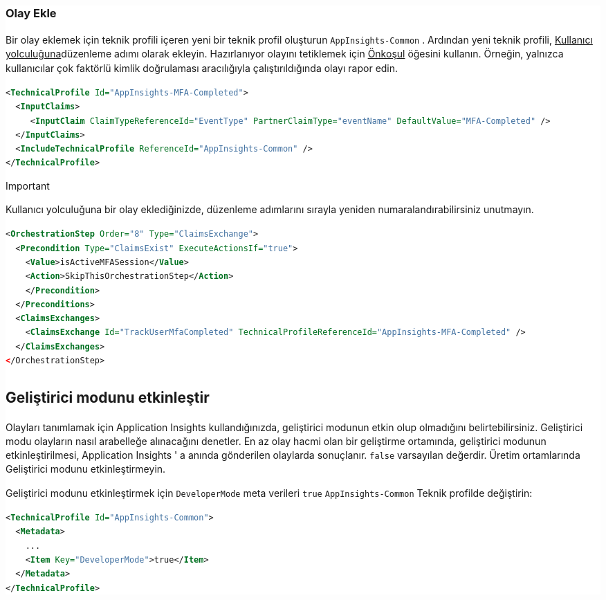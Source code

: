 ### <a name="add-events"></a>Olay Ekle

Bir olay eklemek için teknik profili içeren yeni bir teknik profil oluşturun `AppInsights-Common` . Ardından yeni teknik profili, [Kullanıcı yolculuğuna](custom-policy-overview.md#orchestration-steps)düzenleme adımı olarak ekleyin. Hazırlanıyor olayını tetiklemek için [Önkoşul](userjourneys.md#preconditions) öğesini kullanın. Örneğin, yalnızca kullanıcılar çok faktörlü kimlik doğrulaması aracılığıyla çalıştırıldığında olayı rapor edin.

```xml
<TechnicalProfile Id="AppInsights-MFA-Completed">
  <InputClaims>
     <InputClaim ClaimTypeReferenceId="EventType" PartnerClaimType="eventName" DefaultValue="MFA-Completed" />
  </InputClaims>
  <IncludeTechnicalProfile ReferenceId="AppInsights-Common" />
</TechnicalProfile>
```

>[!Important]
>Kullanıcı yolculuğuna bir olay eklediğinizde, düzenleme adımlarını sırayla yeniden numaralandırabilirsiniz unutmayın.

```xml
<OrchestrationStep Order="8" Type="ClaimsExchange">
  <Precondition Type="ClaimsExist" ExecuteActionsIf="true">
    <Value>isActiveMFASession</Value>
    <Action>SkipThisOrchestrationStep</Action>
    </Precondition>
  </Preconditions>
  <ClaimsExchanges>
    <ClaimsExchange Id="TrackUserMfaCompleted" TechnicalProfileReferenceId="AppInsights-MFA-Completed" />
  </ClaimsExchanges>
</OrchestrationStep>
```

## <a name="enable-developer-mode"></a>Geliştirici modunu etkinleştir

Olayları tanımlamak için Application Insights kullandığınızda, geliştirici modunun etkin olup olmadığını belirtebilirsiniz. Geliştirici modu olayların nasıl arabelleğe alınacağını denetler. En az olay hacmi olan bir geliştirme ortamında, geliştirici modunun etkinleştirilmesi, Application Insights ' a anında gönderilen olaylarda sonuçlanır. `false` varsayılan değerdir. Üretim ortamlarında Geliştirici modunu etkinleştirmeyin.

Geliştirici modunu etkinleştirmek için `DeveloperMode` meta verileri `true` `AppInsights-Common` Teknik profilde değiştirin:

```xml
<TechnicalProfile Id="AppInsights-Common">
  <Metadata>
    ...
    <Item Key="DeveloperMode">true</Item>
  </Metadata>
</TechnicalProfile>
```
